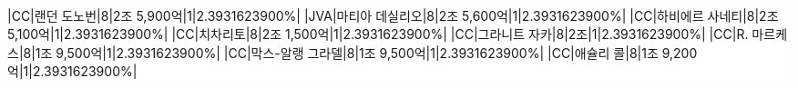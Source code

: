 |CC|랜던 도노번|8|2조 5,900억|1|2.3931623900%|
|JVA|마티아 데실리오|8|2조 5,600억|1|2.3931623900%|
|CC|하비에르 사네티|8|2조 5,100억|1|2.3931623900%|
|CC|치차리토|8|2조 1,500억|1|2.3931623900%|
|CC|그라니트 자카|8|2조|1|2.3931623900%|
|CC|R. 마르케스|8|1조 9,500억|1|2.3931623900%|
|CC|막스-알랭 그라델|8|1조 9,500억|1|2.3931623900%|
|CC|애슐리 콜|8|1조 9,200억|1|2.3931623900%|
